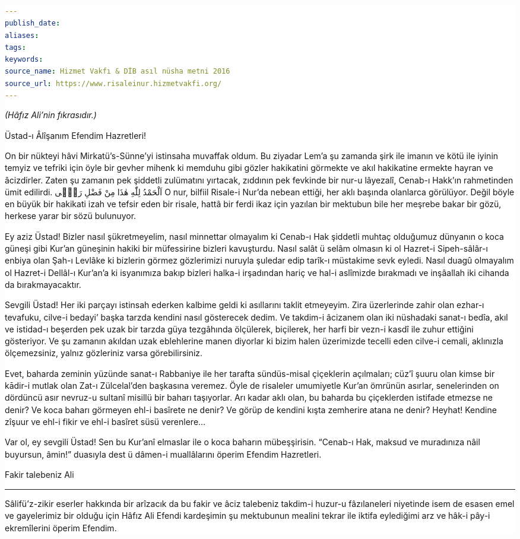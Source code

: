 ```yaml
---
publish_date: 
aliases: 
tags: 
keywords: 
source_name: Hizmet Vakfı & DİB asıl nüsha metni 2016
source_url: https://www.risaleinur.hizmetvakfi.org/
---
```


*(Hâfız Ali’nin fıkrasıdır.)*

Üstad-ı Âlîşanım Efendim Hazretleri!

On bir nükteyi hâvi Mirkatü’s-Sünne’yi istinsaha muvaffak oldum. Bu ziyadar Lem’a şu zamanda şirk ile imanın ve kötü ile iyinin temyiz ve tefriki için öyle bir gevher mihenk ki memduhu gibi gözler hakikatini görmekte ve akıl hakikatine ermekte hayran ve âcizdirler. Zaten şu zamanın pek şiddetli zulümatını yırtacak, zıddının pek fevkinde bir nur-u lâyezalî, Cenab-ı Hakk’ın rahmetinden ümit edilirdi. <span class="arabic" dir="rtl">اَلْحَمْدُ لِلّٰهِ هٰذَا مِنْ فَضْلِ رَبّٖى</span> O nur, bilfiil Risale-i Nur’da nebean ettiği, her aklı başında olanlarca görülüyor. Değil böyle en büyük bir hakikati izah ve tefsir eden bir risale, hattâ bir ferdi ikaz için yazılan bir mektubun bile her meşrebe bakar bir gözü, herkese yarar bir sözü bulunuyor.

Ey aziz Üstad! Bizler nasıl şükretmeyelim, nasıl minnettar olmayalım ki Cenab-ı Hak şiddetli muhtaç olduğumuz dünyanın o koca güneşi gibi Kur’an güneşinin hakiki bir müfessirine bizleri kavuşturdu. Nasıl salât ü selâm olmasın ki ol Hazret-i Sipeh-sâlâr-ı enbiya olan Şah-ı Levlâke ki bizlerin görmez gözlerimizi nuruyla şuledar edip tarîk-ı müstakime sevk eyledi. Nasıl duagû olmayalım ol Hazret-i Dellâl-ı Kur’an’a ki isyanımıza bakıp bizleri halka-i irşadından hariç ve hal-i aslîmizde bırakmadı ve inşâallah iki cihanda da bırakmayacaktır.

Sevgili Üstad! Her iki parçayı istinsah ederken kalbime geldi ki asıllarını taklit etmeyeyim. Zira üzerlerinde zahir olan ezhar-ı tevafuku, cilve-i bedayi’ başka tarzda kendini nasıl gösterecek dedim. Ve takdim-i âcizanem olan iki nüshadaki sanat-ı bedîa, akıl ve istidad-ı beşerden pek uzak bir tarzda güya tezgâhında ölçülerek, biçilerek, her harfi bir vezn-i kasdî ile zuhur ettiğini gösteriyor. Ve şu zamanın akıldan uzak eblehlerine manen diyorlar ki bizim halen üzerimizde tecelli eden cilve-i cemali, aklınızla ölçemezsiniz, yalnız gözleriniz varsa görebilirsiniz.

Evet, baharda zeminin yüzünde sanat-ı Rabbaniye ile her tarafta sündüs-misal çiçeklerin açılmaları; cüz’î şuuru olan kimse bir kādir-i mutlak olan Zat-ı Zülcelal’den başkasına veremez. Öyle de risaleler umumiyetle Kur’an ömrünün asırlar, senelerinden on dördüncü asır nevruz-u sultanî misillü bir baharı taşıyorlar. Arı kadar aklı olan, bu baharda bu çiçeklerden istifade etmezse ne denir? Ve koca baharı görmeyen ehl-i basîrete ne denir? Ve görüp de kendini kışta zemherire atana ne denir? Heyhat! Kendine zîşuur ve ehl-i fikir ve ehl-i basîret süsü verenlere…

Var ol, ey sevgili Üstad! Sen bu Kur’anî elmaslar ile o koca baharın mübeşşirisin. “Cenab-ı Hak, maksud ve muradınıza nâil buyursun, âmin!” duasıyla dest ü dâmen-i muallâlarını öperim Efendim Hazretleri.

Fakir talebeniz Ali

***

Sâlifü’z-zikir eserler hakkında bir arîzacık da bu fakir ve âciz talebeniz takdim-i huzur-u fâzılaneleri niyetinde isem de esasen emel ve gayelerimiz bir olduğu için Hâfız Ali Efendi kardeşimin şu mektubunun mealini tekrar ile iktifa eylediğimi arz ve hâk-i pây-i ekremîlerini öperim Efendim.
